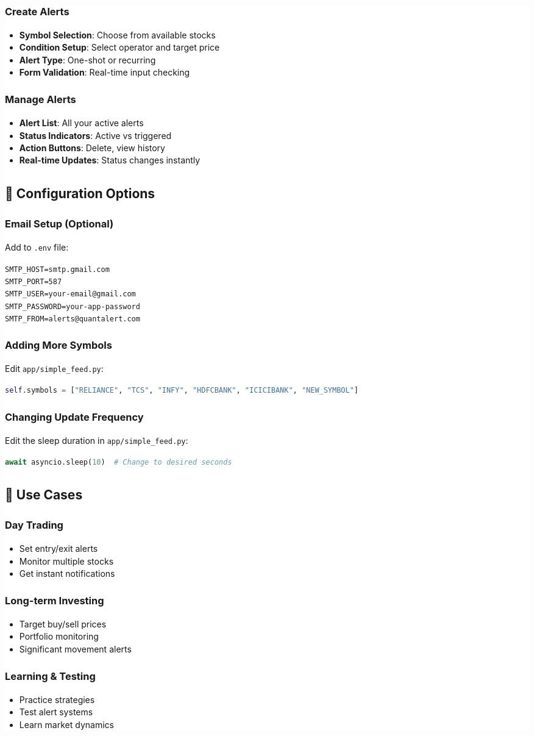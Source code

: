 ### **Create Alerts**
- **Symbol Selection**: Choose from available stocks
- **Condition Setup**: Select operator and target price
- **Alert Type**: One-shot or recurring
- **Form Validation**: Real-time input checking

### **Manage Alerts**
- **Alert List**: All your active alerts
- **Status Indicators**: Active vs triggered
- **Action Buttons**: Delete, view history
- **Real-time Updates**: Status changes instantly

## 🔧 **Configuration Options**

### **Email Setup (Optional)**
Add to `.env` file:
```env
SMTP_HOST=smtp.gmail.com
SMTP_PORT=587
SMTP_USER=your-email@gmail.com
SMTP_PASSWORD=your-app-password
SMTP_FROM=alerts@quantalert.com
```

### **Adding More Symbols**
Edit `app/simple_feed.py`:
```python
self.symbols = ["RELIANCE", "TCS", "INFY", "HDFCBANK", "ICICIBANK", "NEW_SYMBOL"]
```

### **Changing Update Frequency**
Edit the sleep duration in `app/simple_feed.py`:
```python
await asyncio.sleep(10)  # Change to desired seconds
```

## 🎯 **Use Cases**

### **Day Trading**
- Set entry/exit alerts
- Monitor multiple stocks
- Get instant notifications

### **Long-term Investing**
- Target buy/sell prices
- Portfolio monitoring
- Significant movement alerts

### **Learning & Testing**
- Practice strategies
- Test alert systems
- Learn market dynamics
